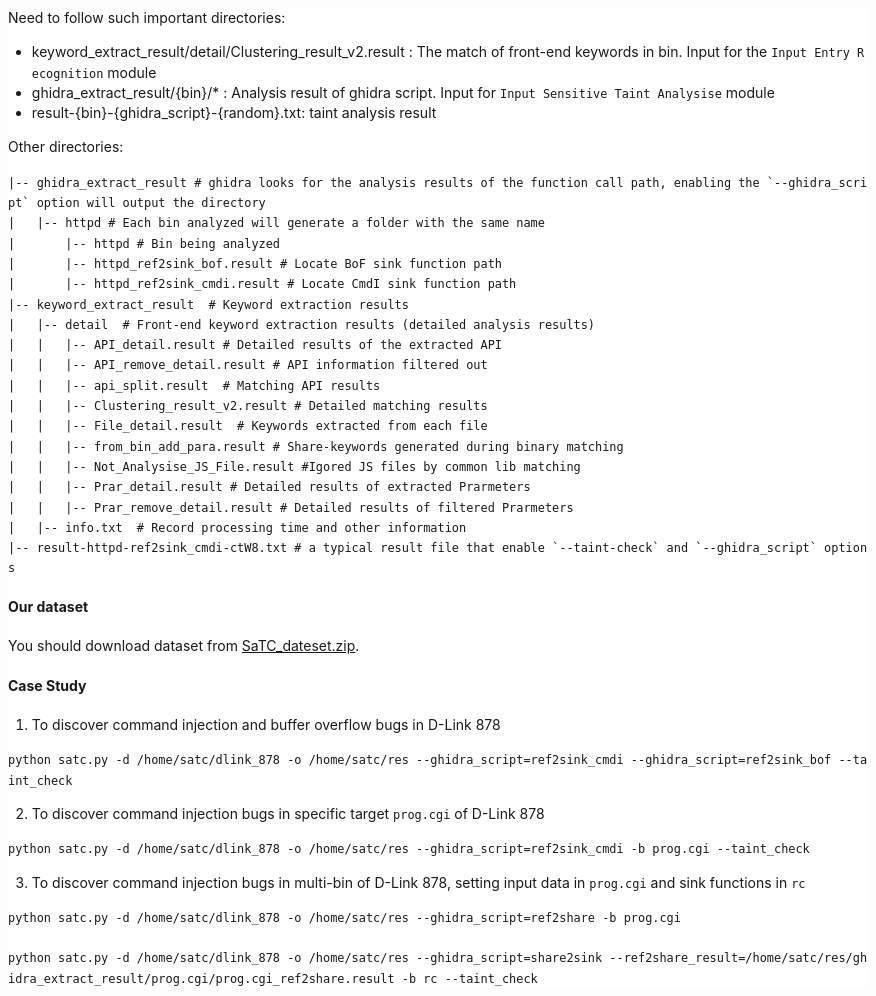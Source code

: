 Need to follow such important directories:

- keyword_extract_result/detail/Clustering_result_v2.result : The match of front-end keywords in bin. Input for the `Input Entry Recognition` module
- ghidra_extract_result/{bin}/* : Analysis result of ghidra script. Input for `Input Sensitive Taint Analysise` module
- result-{bin}-{ghidra_script}-{random}.txt: taint analysis result

Other directories:

```shell
|-- ghidra_extract_result # ghidra looks for the analysis results of the function call path, enabling the `--ghidra_script` option will output the directory
|   |-- httpd # Each bin analyzed will generate a folder with the same name
|       |-- httpd # Bin being analyzed
|       |-- httpd_ref2sink_bof.result # Locate BoF sink function path
|       |-- httpd_ref2sink_cmdi.result # Locate CmdI sink function path
|-- keyword_extract_result  # Keyword extraction results
|   |-- detail  # Front-end keyword extraction results (detailed analysis results)
|   |   |-- API_detail.result # Detailed results of the extracted API
|   |   |-- API_remove_detail.result # API information filtered out
|   |   |-- api_split.result  # Matching API results
|   |   |-- Clustering_result_v2.result # Detailed matching results 
|   |   |-- File_detail.result  # Keywords extracted from each file
|   |   |-- from_bin_add_para.result # Share-keywords generated during binary matching
|   |   |-- Not_Analysise_JS_File.result #Igored JS files by common lib matching
|   |   |-- Prar_detail.result # Detailed results of extracted Prarmeters
|   |   |-- Prar_remove_detail.result # Detailed results of filtered Prarmeters
|   |-- info.txt  # Record processing time and other information
|-- result-httpd-ref2sink_cmdi-ctW8.txt # a typical result file that enable `--taint-check` and `--ghidra_script` options
```

#### Our dataset

You should download dataset from [SaTC_dateset.zip](https://drive.google.com/file/d/1rOhjBlmv3jYmkKhTBJcqJ-G56HoHBpVX/view?usp=sharing).

#### Case Study

1. To discover command injection and buffer overflow bugs in D-Link 878
```shell script
python satc.py -d /home/satc/dlink_878 -o /home/satc/res --ghidra_script=ref2sink_cmdi --ghidra_script=ref2sink_bof --taint_check
```

2. To discover command injection bugs in specific target `prog.cgi` of D-Link 878 
```shell script
python satc.py -d /home/satc/dlink_878 -o /home/satc/res --ghidra_script=ref2sink_cmdi -b prog.cgi --taint_check
```

3. To discover command injection bugs in multi-bin of D-Link 878, setting input data in `prog.cgi` and sink functions in `rc` 
```shell script
python satc.py -d /home/satc/dlink_878 -o /home/satc/res --ghidra_script=ref2share -b prog.cgi

python satc.py -d /home/satc/dlink_878 -o /home/satc/res --ghidra_script=share2sink --ref2share_result=/home/satc/res/ghidra_extract_result/prog.cgi/prog.cgi_ref2share.result -b rc --taint_check
```
